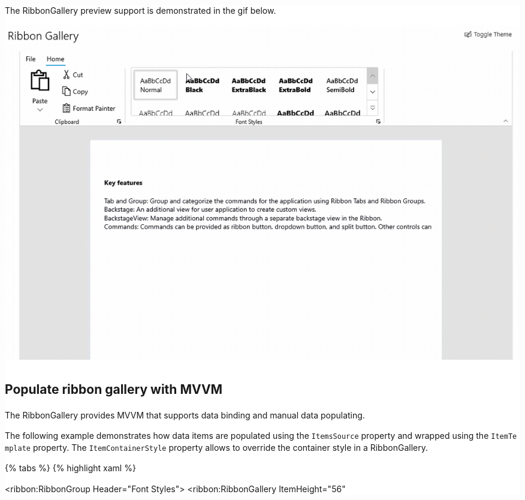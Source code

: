 The RibbonGallery preview support is demonstrated in the gif below.

![Displaying RibbonGallery with preview feature](RibbonGallery-images/ribbon-gallery-preview-support.gif)

## Populate ribbon gallery with MVVM

The RibbonGallery provides MVVM that supports data binding and manual data populating.

The following example demonstrates how data items are populated using the `ItemsSource` property and wrapped using the `ItemTemplate` property. The `ItemContainerStyle` property allows to override the container style in a RibbonGallery.

{% tabs %}
{% highlight xaml %}

<DataTemplate x:Name="RibbonGalleryItemTemplate"
              x:DataType="local:FontStyleInfo">
    <StackPanel>
        <TextBlock Margin="{x:Bind Margin}"
                   HorizontalAlignment="Center"
                   VerticalAlignment="Center"
                   FontSize="{x:Bind FontSize}"
                   FontStyle="{x:Bind FontStyle}"
                   FontWeight="{x:Bind FontWeight}"
                   Text="{x:Bind FontText}"
                   TextTrimming="Clip" />
        <TextBlock Margin="2,0,2,0"
                   HorizontalAlignment="Center"
                   VerticalAlignment="Bottom"
                   FontWeight="Light"
                   Text="{x:Bind FontDescription}"
                   TextTrimming="CharacterEllipsis" />
    </StackPanel>
</DataTemplate>

<ribbon:RibbonGroup Header="Font Styles"> 
    <ribbon:RibbonGallery ItemHeight="56"